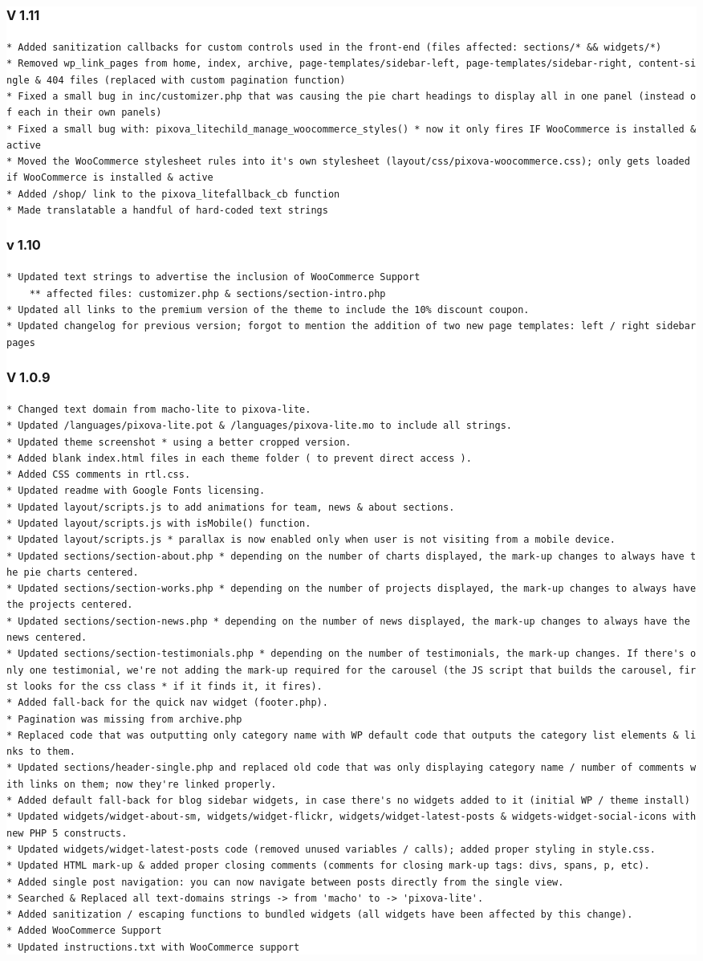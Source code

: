### V 1.11
    * Added sanitization callbacks for custom controls used in the front-end (files affected: sections/* && widgets/*)
    * Removed wp_link_pages from home, index, archive, page-templates/sidebar-left, page-templates/sidebar-right, content-single & 404 files (replaced with custom pagination function)
    * Fixed a small bug in inc/customizer.php that was causing the pie chart headings to display all in one panel (instead of each in their own panels)
    * Fixed a small bug with: pixova_litechild_manage_woocommerce_styles() * now it only fires IF WooCommerce is installed & active
    * Moved the WooCommerce stylesheet rules into it's own stylesheet (layout/css/pixova-woocommerce.css); only gets loaded if WooCommerce is installed & active
    * Added /shop/ link to the pixova_litefallback_cb function
    * Made translatable a handful of hard-coded text strings

### v 1.10    
    * Updated text strings to advertise the inclusion of WooCommerce Support
        ** affected files: customizer.php & sections/section-intro.php
    * Updated all links to the premium version of the theme to include the 10% discount coupon.
    * Updated changelog for previous version; forgot to mention the addition of two new page templates: left / right sidebar pages


### V 1.0.9
    * Changed text domain from macho-lite to pixova-lite.
    * Updated /languages/pixova-lite.pot & /languages/pixova-lite.mo to include all strings.
    * Updated theme screenshot * using a better cropped version.
    * Added blank index.html files in each theme folder ( to prevent direct access ).
    * Added CSS comments in rtl.css.
    * Updated readme with Google Fonts licensing.
    * Updated layout/scripts.js to add animations for team, news & about sections.
    * Updated layout/scripts.js with isMobile() function.
    * Updated layout/scripts.js * parallax is now enabled only when user is not visiting from a mobile device.
    * Updated sections/section-about.php * depending on the number of charts displayed, the mark-up changes to always have the pie charts centered.
    * Updated sections/section-works.php * depending on the number of projects displayed, the mark-up changes to always have the projects centered.
    * Updated sections/section-news.php * depending on the number of news displayed, the mark-up changes to always have the news centered.
    * Updated sections/section-testimonials.php * depending on the number of testimonials, the mark-up changes. If there's only one testimonial, we're not adding the mark-up required for the carousel (the JS script that builds the carousel, first looks for the css class * if it finds it, it fires).
    * Added fall-back for the quick nav widget (footer.php).
    * Pagination was missing from archive.php
    * Replaced code that was outputting only category name with WP default code that outputs the category list elements & links to them.
    * Updated sections/header-single.php and replaced old code that was only displaying category name / number of comments with links on them; now they're linked properly.
    * Added default fall-back for blog sidebar widgets, in case there's no widgets added to it (initial WP / theme install)
    * Updated widgets/widget-about-sm, widgets/widget-flickr, widgets/widget-latest-posts & widgets-widget-social-icons with new PHP 5 constructs.
    * Updated widgets/widget-latest-posts code (removed unused variables / calls); added proper styling in style.css.
    * Updated HTML mark-up & added proper closing comments (comments for closing mark-up tags: divs, spans, p, etc).
    * Added single post navigation: you can now navigate between posts directly from the single view.
    * Searched & Replaced all text-domains strings -> from 'macho' to -> 'pixova-lite'.
    * Added sanitization / escaping functions to bundled widgets (all widgets have been affected by this change).
    * Added WooCommerce Support
    * Updated instructions.txt with WooCommerce support
